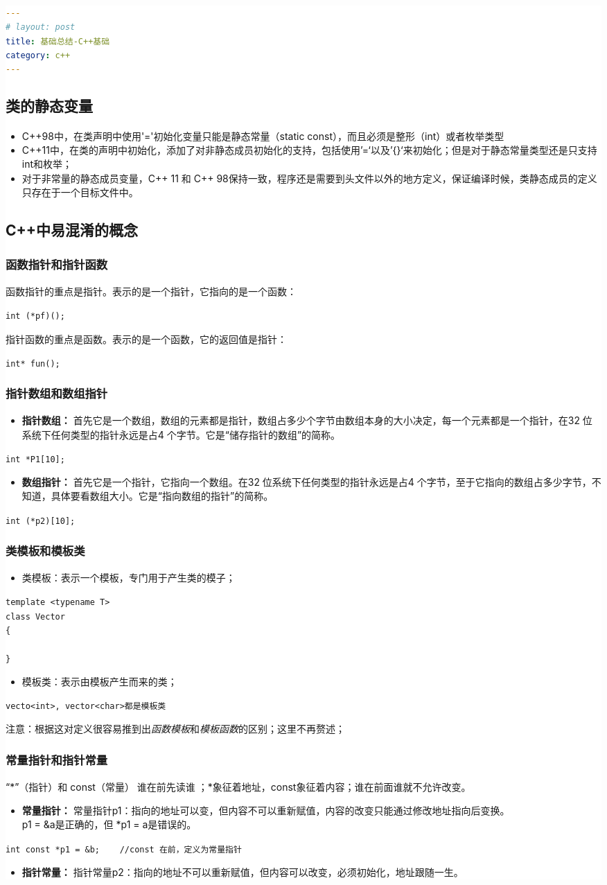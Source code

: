 ```yaml
---
# layout: post
title: 基础总结-C++基础
category: c++
---
```

## 类的静态变量
* C++98中，在类声明中使用'='初始化变量只能是静态常量（static const），而且必须是整形（int）或者枚举类型
* C++11中，在类的声明中初始化，添加了对非静态成员初始化的支持，包括使用’=‘以及’{}‘来初始化；但是对于静态常量类型还是只支持int和枚举；
* 对于非常量的静态成员变量，C++ 11 和 C++ 98保持一致，程序还是需要到头文件以外的地方定义，保证编译时候，类静态成员的定义只存在于一个目标文件中。

## C++中易混淆的概念
### 函数指针和指针函数
函数指针的重点是指针。表示的是一个指针，它指向的是一个函数：
```
int (*pf)(); 
```
指针函数的重点是函数。表示的是一个函数，它的返回值是指针：
```
int* fun(); 
```
### 指针数组和数组指针
* **指针数组：** 首先它是一个数组，数组的元素都是指针，数组占多少个字节由数组本身的大小决定，每一个元素都是一个指针，在32 位系统下任何类型的指针永远是占4 个字节。它是“储存指针的数组”的简称。
```
int *P1[10];
```
* **数组指针：** 首先它是一个指针，它指向一个数组。在32 位系统下任何类型的指针永远是占4 个字节，至于它指向的数组占多少字节，不知道，具体要看数组大小。它是“指向数组的指针”的简称。
```
int (*p2)[10];
```

### 类模板和模板类
* 类模板：表示一个模板，专门用于产生类的模子；
```
template <typename T>
class Vector
{
    
}
```
* 模板类：表示由模板产生而来的类；
```
vecto<int>, vector<char>都是模板类
```
注意：根据这对定义很容易推到出*函数模板*和*模板函数*的区别；这里不再赘述；

### 常量指针和指针常量
“*”（指针）和 const（常量） 谁在前先读谁 ；*象征着地址，const象征着内容；谁在前面谁就不允许改变。
* **常量指针：** 常量指针p1：指向的地址可以变，但内容不可以重新赋值，内容的改变只能通过修改地址指向后变换。  
    p1 = &a是正确的，但 *p1 = a是错误的。 
```
int const *p1 = &b;    //const 在前，定义为常量指针
```
* **指针常量：** 指针常量p2：指向的地址不可以重新赋值，但内容可以改变，必须初始化，地址跟随一生。
